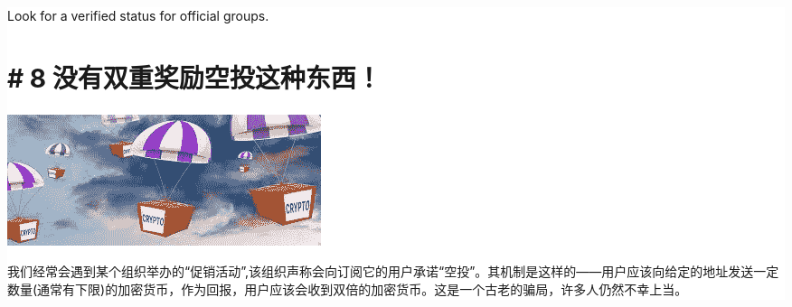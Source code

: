 Look for a verified status for official groups.

# **# 8 没有双重奖励空投这种东西！**

![](img/a02895d4ef7d9d7603773d792bb915a5.png)

我们经常会遇到某个组织举办的“促销活动”,该组织声称会向订阅它的用户承诺“空投”。其机制是这样的——用户应该向给定的地址发送一定数量(通常有下限)的加密货币，作为回报，用户应该会收到双倍的加密货币。这是一个古老的骗局，许多人仍然不幸上当。
